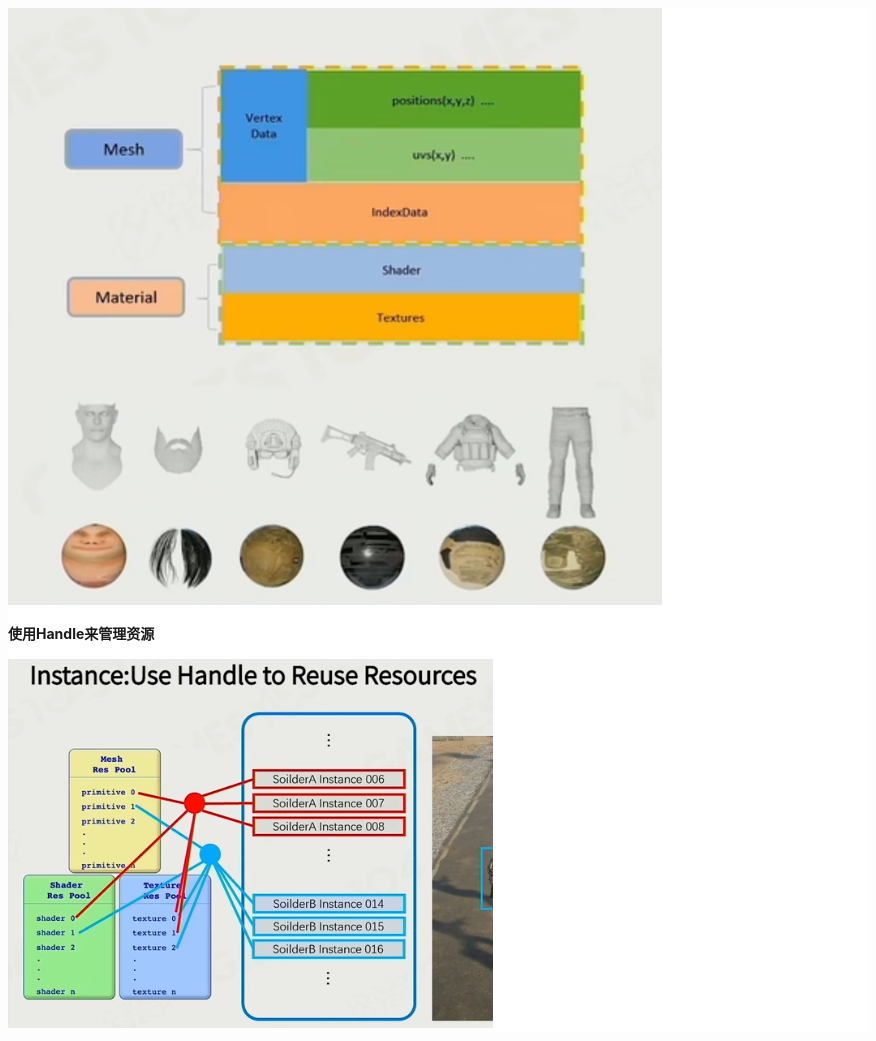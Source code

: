 ![image-20231208211417115](如何从零开发游戏引擎/mesh&material.png)



**使用Handle来管理资源**

![image-20231208211740330](如何从零开发游戏引擎/handleresource.png)
